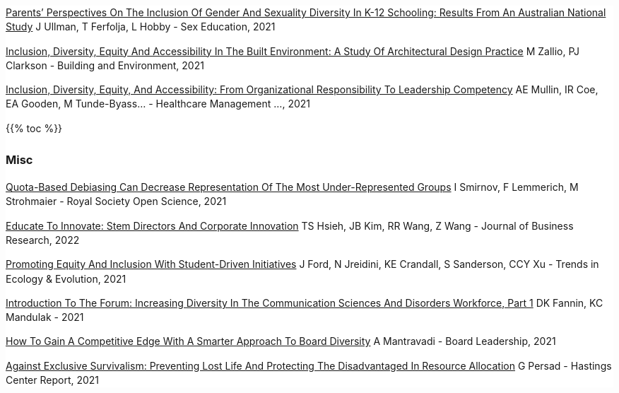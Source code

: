 [Parents’ Perspectives On The Inclusion Of Gender And Sexuality
Diversity In K-12 Schooling: Results From An Australian National
Study](https://scholar.google.com/scholar_url?url=https://www.tandfonline.com/doi/pdf/10.1080/14681811.2021.1949975)
J Ullman, T Ferfolja, L Hobby - Sex Education, 2021

[Inclusion, Diversity, Equity And Accessibility In The Built
Environment: A Study Of Architectural Design
Practice](https://scholar.google.com/scholar_url?url=https://www.sciencedirect.com/science/article/pii/S0360132321007496)
M Zallio, PJ Clarkson - Building and Environment, 2021

[Inclusion, Diversity, Equity, And Accessibility: From Organizational
Responsibility To Leadership
Competency](https://scholar.google.com/scholar_url?url=https://journals.sagepub.com/doi/abs/10.1177/08404704211038232)
AE Mullin, IR Coe, EA Gooden, M Tunde-Byass… - Healthcare Management …,
2021

{{% toc %}}

### Misc

[Quota-Based Debiasing Can Decrease Representation Of The Most
Under-Represented
Groups](https://scholar.google.com/scholar_url?url=https://royalsocietypublishing.org/doi/pdf/10.1098/rsos.210821)
I Smirnov, F Lemmerich, M Strohmaier - Royal Society Open Science, 2021

[Educate To Innovate: Stem Directors And Corporate
Innovation](https://scholar.google.com/scholar_url?url=https://www.sciencedirect.com/science/article/pii/S0148296321006688)
TS Hsieh, JB Kim, RR Wang, Z Wang - Journal of Business Research, 2022

[Promoting Equity And Inclusion With Student-Driven
Initiatives](https://scholar.google.com/scholar_url?url=https://www.sciencedirect.com/science/article/pii/S0169534721002457)
J Ford, N Jreidini, KE Crandall, S Sanderson, CCY Xu - Trends in Ecology
& Evolution, 2021

[Introduction To The Forum: Increasing Diversity In The Communication
Sciences And Disorders Workforce, Part
1](https://scholar.google.com/scholar_url?url=https://pubs.asha.org/doi/full/10.1044/2021_AJSLP-21-00258)
DK Fannin, KC Mandulak - 2021

[How To Gain A Competitive Edge With A Smarter Approach To Board
Diversity](https://scholar.google.com/scholar_url?url=https://onlinelibrary.wiley.com/doi/abs/10.1002/bl.30198)
A Mantravadi - Board Leadership, 2021

[Against Exclusive Survivalism: Preventing Lost Life And Protecting The
Disadvantaged In Resource
Allocation](https://scholar.google.com/scholar_url?url=https://onlinelibrary.wiley.com/doi/abs/10.1002/hast.1286)
G Persad - Hastings Center Report, 2021
